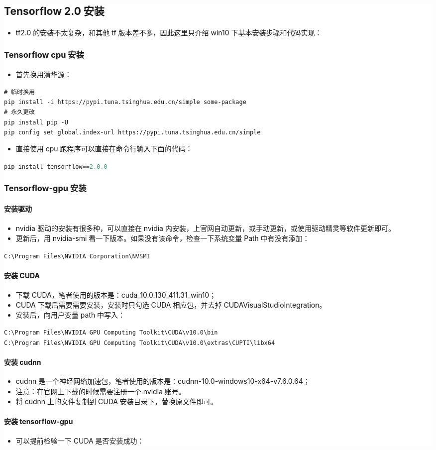 ## Tensorflow 2.0 安装

* tf2.0 的安装不太复杂，和其他 tf 版本差不多，因此这里只介绍 win10 下基本安装步骤和代码实现：



### Tensorflow cpu 安装

* 首先换用清华源：

```shell
# 临时换用
pip install -i https://pypi.tuna.tsinghua.edu.cn/simple some-package
# 永久更改
pip install pip -U
pip config set global.index-url https://pypi.tuna.tsinghua.edu.cn/simple
```

* 直接使用 cpu 跑程序可以直接在命令行输入下面的代码：

```python
pip install tensorflow==2.0.0
```



### Tensorflow-gpu 安装

#### 安装驱动

* nvidia 驱动的安装有很多种，可以直接在 nvidia 内安装，上官网自动更新，或手动更新，或使用驱动精灵等软件更新即可。
* 更新后，用 nvidia-smi 看一下版本。如果没有该命令，检查一下系统变量 Path 中有没有添加：

```
C:\Program Files\NVIDIA Corporation\NVSMI
```

#### 安装 CUDA

* 下载 CUDA，笔者使用的版本是：cuda_10.0.130_411.31_win10；
* CUDA 下载后需要需要安装，安装时只勾选 CUDA 相应包，并去掉 CUDAVisualStudioIntegration。
* 安装后，向用户变量 path 中写入：

```
C:\Program Files\NVIDIA GPU Computing Toolkit\CUDA\v10.0\bin
C:\Program Files\NVIDIA GPU Computing Toolkit\CUDA\v10.0\extras\CUPTI\libx64
```

#### 安装 cudnn

* cudnn 是一个神经网络加速包，笔者使用的版本是：cudnn-10.0-windows10-x64-v7.6.0.64；
* 注意：在官网上下载的时候需要注册一个 nvidia 账号。
* 将 cudnn 上的文件复制到 CUDA 安装目录下，替换原文件即可。

#### 安装 tensorflow-gpu

* 可以提前检验一下 CUDA 是否安装成功：
